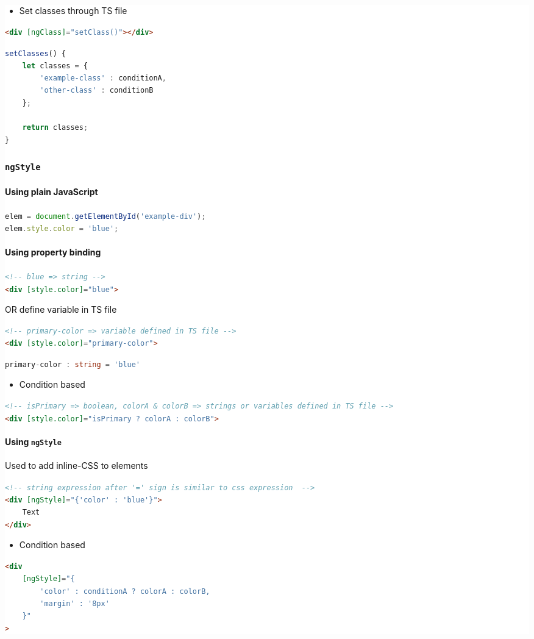 - Set classes through TS file

```html title="ExampleComponent.HTML"
<div [ngClass]="setClass()"></div>
```

```ts title="ExampleComponent.TS"
setClasses() {
    let classes = {
        'example-class' : conditionA,
        'other-class' : conditionB
    };
    
    return classes;
}
```

### ```ngStyle```

#### Using plain JavaScript

```js
elem = document.getElementById('example-div');
elem.style.color = 'blue';
```

#### Using property binding

```html
<!-- blue => string -->
<div [style.color]="blue">
```

OR define variable in TS file

```html
<!-- primary-color => variable defined in TS file -->
<div [style.color]="primary-color">
```

```ts
primary-color : string = 'blue'
```

- Condition based

```html
<!-- isPrimary => boolean, colorA & colorB => strings or variables defined in TS file -->
<div [style.color]="isPrimary ? colorA : colorB">
```

#### Using ```ngStyle```

Used to add inline-CSS to elements

```html
<!-- string expression after '=' sign is similar to css expression  -->
<div [ngStyle]="{'color' : 'blue'}">
    Text
</div>
```

- Condition based

```html
<div
    [ngStyle]="{
        'color' : conditionA ? colorA : colorB,
        'margin' : '8px'
    }"
>
```